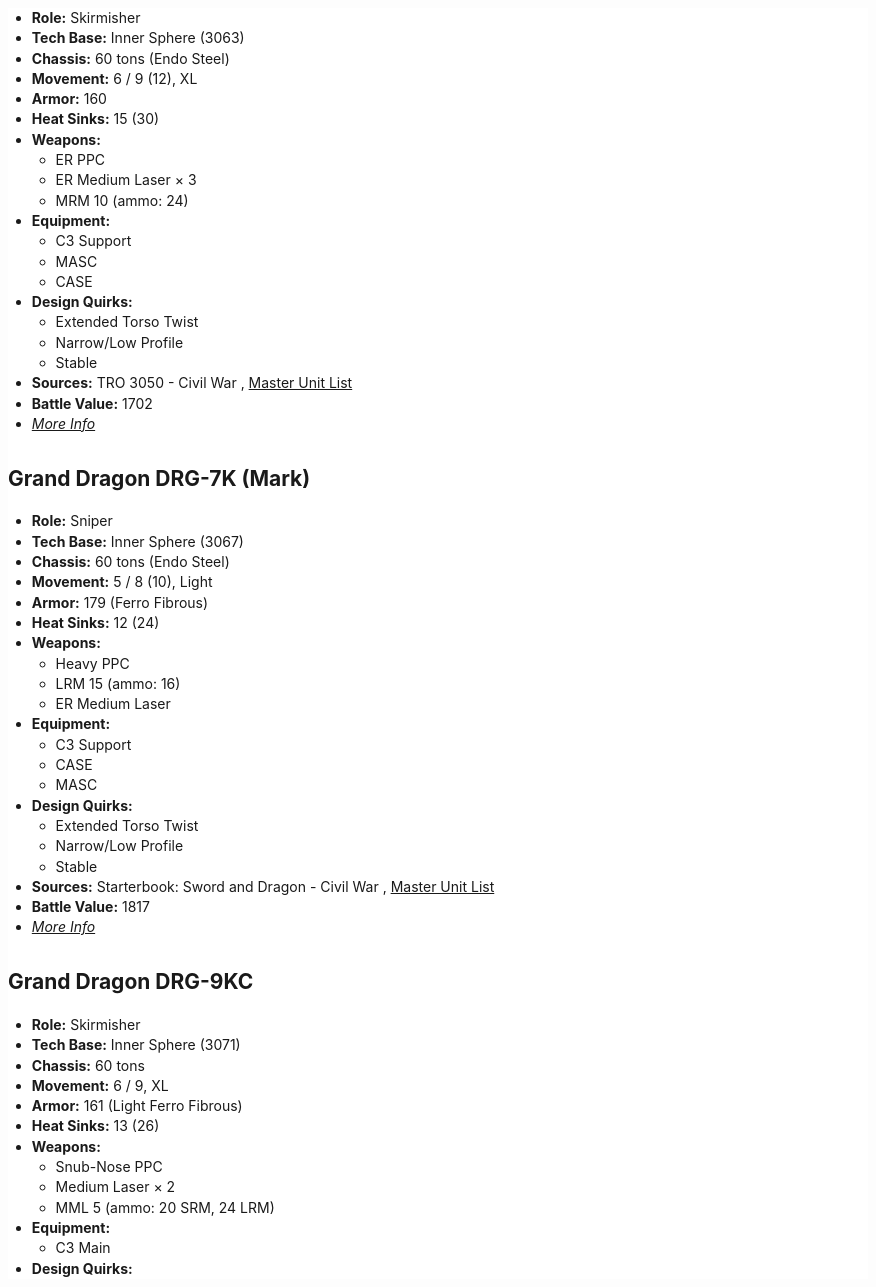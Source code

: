 - **Role:** Skirmisher 
- **Tech Base:** Inner Sphere (3063) 
- **Chassis:** 60 tons (Endo Steel) 
- **Movement:** 6 / 9 (12), XL 
- **Armor:** 160 
- **Heat Sinks:** 15 (30) 
- **Weapons:** 
  - ER PPC 
  - ER Medium Laser × 3 
  - MRM 10 (ammo: 24) 
- **Equipment:** 
  - C3 Support 
  - MASC 
  - CASE 
- **Design Quirks:** 
  - Extended Torso Twist 
  - Narrow/Low Profile 
  - Stable 
- **Sources:** TRO 3050 - Civil War , [Master Unit List](http://masterunitlist.info/Unit/Details/1260) 
- **Battle Value:** 1702 
- [*More Info*](grand_dragon/grand_dragon_drg-7k.md) 

## Grand Dragon DRG-7K (Mark) 

- **Role:** Sniper 
- **Tech Base:** Inner Sphere (3067) 
- **Chassis:** 60 tons (Endo Steel) 
- **Movement:** 5 / 8 (10), Light 
- **Armor:** 179 (Ferro Fibrous) 
- **Heat Sinks:** 12 (24) 
- **Weapons:** 
  - Heavy PPC 
  - LRM 15 (ammo: 16) 
  - ER Medium Laser 
- **Equipment:** 
  - C3 Support 
  - CASE 
  - MASC 
- **Design Quirks:** 
  - Extended Torso Twist 
  - Narrow/Low Profile 
  - Stable 
- **Sources:** Starterbook: Sword and Dragon - Civil War , [Master Unit List](http://masterunitlist.info/Unit/Details/1261) 
- **Battle Value:** 1817 
- [*More Info*](grand_dragon/grand_dragon_drg-7k_mark.md) 

## Grand Dragon DRG-9KC 

- **Role:** Skirmisher 
- **Tech Base:** Inner Sphere (3071) 
- **Chassis:** 60 tons 
- **Movement:** 6 / 9, XL 
- **Armor:** 161 (Light Ferro Fibrous) 
- **Heat Sinks:** 13 (26) 
- **Weapons:** 
  - Snub-Nose PPC 
  - Medium Laser × 2 
  - MML 5 (ammo: 20 SRM, 24 LRM) 
- **Equipment:** 
  - C3 Main 
- **Design Quirks:** 